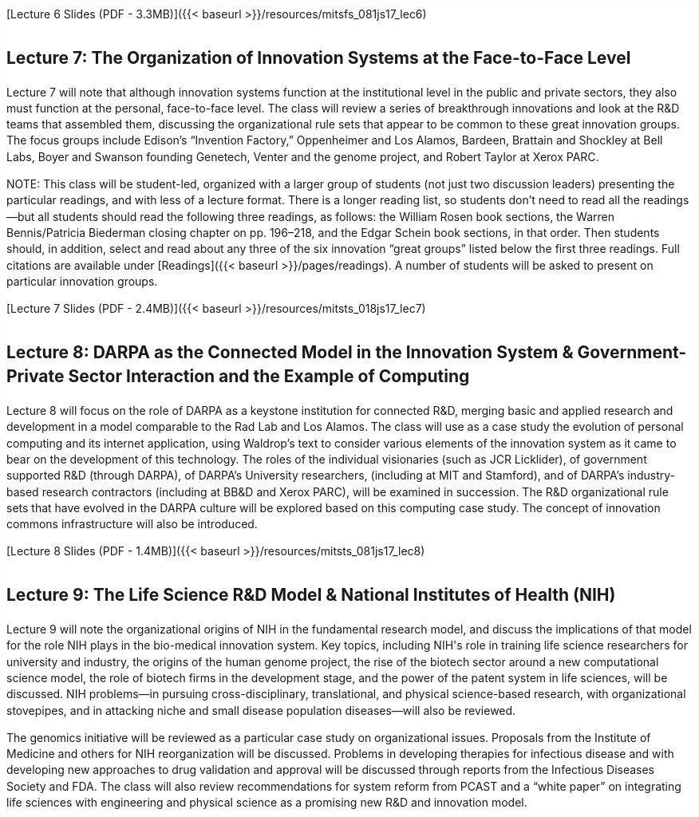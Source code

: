 [Lecture 6 Slides (PDF - 3.3MB)]({{< baseurl >}}/resources/mitsfs_081js17_lec6)

Lecture 7: The Organization of Innovation Systems at the Face-to-Face Level
---------------------------------------------------------------------------

Lecture 7 will note that although innovation systems function at the institutional level in the public and private sectors, they also must function at the personal, face-to-face level. The class will review a series of breakthrough innovations and look at the R&D teams that assembled them, discussing the organizational rule sets that appear to be common to these great innovation groups. The focus groups include Edison’s “Invention Factory,” Oppenheimer and Los Alamos, Bardeen, Brattain and Shockley at Bell Labs, Boyer and Swanson founding Genetech, Venter and the genome project, and Robert Taylor at Xerox PARC.

NOTE: This class will be student-led, organized with a larger group of students (not just two discussion leaders) presenting the particular readings, and with less of a lecture format. There is a longer reading list, so students don’t need to read all the readings—but all students should read the following three readings, as follows: the William Rosen book sections, the Warren Bennis/Patricia Biederman closing chapter on pp. 196–218, and the Edgar Schein book sections, in that order. Then students should, in addition, select and read about any three of the six innovation “great groups” listed below the first three readings. Full citations are available under [Readings]({{< baseurl >}}/pages/readings). A number of students will be asked to present on particular innovation groups.

[Lecture 7 Slides (PDF - 2.4MB)]({{< baseurl >}}/resources/mitsts_018js17_lec7)

Lecture 8: DARPA as the Connected Model in the Innovation System & Government-Private Sector Interaction and the Example of Computing
-------------------------------------------------------------------------------------------------------------------------------------

Lecture 8 will focus on the role of DARPA as a keystone institution for connected R&D, merging basic and applied research and development in a model comparable to the Rad Lab and Los Alamos. The class will use as a case study the evolution of personal computing and its internet application, using Waldrop’s text to consider various elements of the innovation system as it came to bear on the development of this technology. The roles of the individual visionaries (such as JCR Licklider), of government supported R&D (through DARPA), of DARPA’s University researchers, (including at MIT and Stamford), and of DARPA’s industry-based research contractors (including at BB&D and Xerox PARC), will be examined in succession. The R&D organizational rule sets that have evolved in the DARPA culture will be explored based on this computing case study. The concept of innovation commons infrastructure will also be introduced.

[Lecture 8 Slides (PDF - 1.4MB)]({{< baseurl >}}/resources/mitsts_081js17_lec8)

Lecture 9: The Life Science R&D Model & National Institutes of Health (NIH)
---------------------------------------------------------------------------

Lecture 9 will note the organizational origins of NIH in the fundamental research model, and discuss the implications of that model for the role NIH plays in the bio-medical innovation system. Key topics, including NIH's role in training life science researchers for university and industry, the origins of the human genome project, the rise of the biotech sector around a new computational science model, the role of biotech firms in the development stage, and the power of the patent system in life sciences, will be discussed. NIH problems—in pursuing cross-disciplinary, translational, and physical science-based research, with organizational stovepipes, and in attacking niche and small disease population diseases—will also be reviewed.

The genomics initiative will be reviewed as a particular case study on organizational issues. Proposals from the Institute of Medicine and others for NIH reorganization will be discussed. Problems in developing therapies for infectious disease and with developing new approaches to drug validation and approval will be discussed through reports from the Infectious Diseases Society and FDA. The class will also review recommendations for system reform from PCAST and a “white paper” on integrating life sciences with engineering and physical science as a promising new R&D and innovation model.
